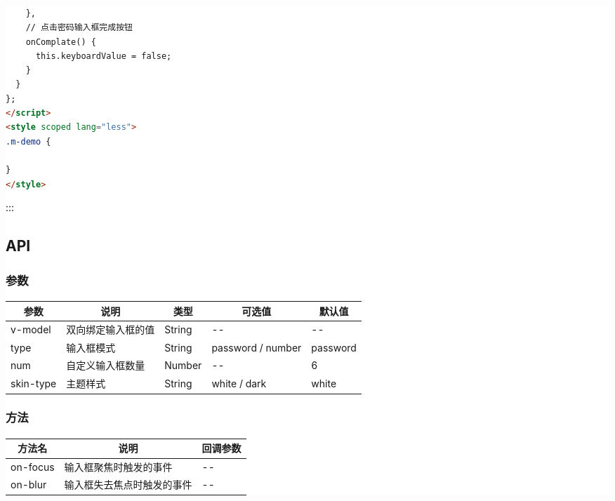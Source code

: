 ```HTML
    },
    // 点击密码输入框完成按钮
    onComplate() {
      this.keyboardValue = false;
    }
  }
};
</script>
<style scoped lang="less">
.m-demo {
  
}
</style>
```

:::

## API

### 参数

| 参数      | 说明               | 类型   | 可选值            | 默认值   |
|-----------|--------------------|--------|-------------------|----------|
| v-model   | 双向绑定输入框的值 | String | --                | --       |
| type      | 输入框模式         | String | password / number | password |
| num       | 自定义输入框数量   | Number | --                | 6        |
| skin-type | 主题样式           | String | white / dark      | white    |

### 方法

| 方法名   | 说明                       | 回调参数 |
|----------|----------------------------|----------|
| on-focus | 输入框聚焦时触发的事件     | --       |
| on-blur  | 输入框失去焦点时触发的事件 | --       |
